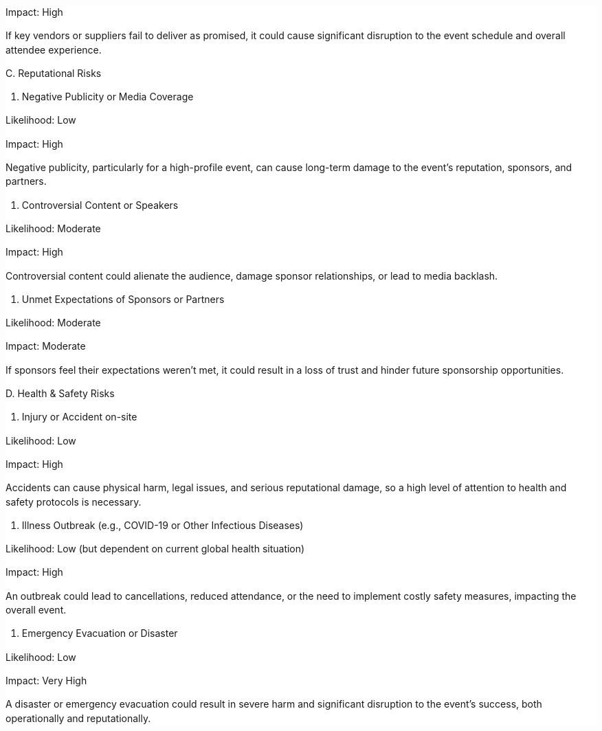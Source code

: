 Impact: High

If key vendors or suppliers fail to deliver as promised, it could cause significant disruption to the event schedule and overall attendee experience.



C. Reputational Risks

1. Negative Publicity or Media Coverage

Likelihood: Low

Impact: High

Negative publicity, particularly for a high-profile event, can cause long-term damage to the event’s reputation, sponsors, and partners.

1. Controversial Content or Speakers

Likelihood: Moderate

Impact: High

Controversial content could alienate the audience, damage sponsor relationships, or lead to media backlash.

1. Unmet Expectations of Sponsors or Partners

Likelihood: Moderate

Impact: Moderate

If sponsors feel their expectations weren’t met, it could result in a loss of trust and hinder future sponsorship opportunities.



D. Health & Safety Risks

1. Injury or Accident on-site

Likelihood: Low

Impact: High

Accidents can cause physical harm, legal issues, and serious reputational damage, so a high level of attention to health and safety protocols is necessary.

1. Illness Outbreak (e.g., COVID-19 or Other Infectious Diseases)

Likelihood: Low (but dependent on current global health situation)

Impact: High

An outbreak could lead to cancellations, reduced attendance, or the need to implement costly safety measures, impacting the overall event.

1. Emergency Evacuation or Disaster

Likelihood: Low

Impact: Very High

A disaster or emergency evacuation could result in severe harm and significant disruption to the event’s success, both operationally and reputationally.
